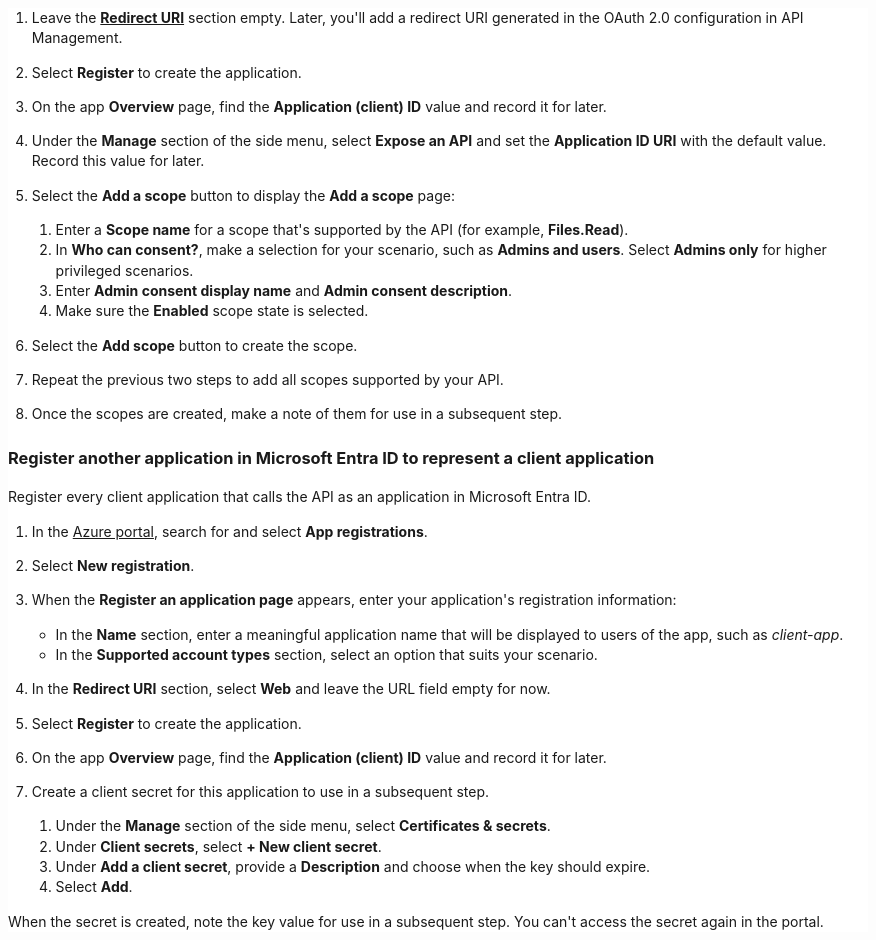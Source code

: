 1. Leave the [**Redirect URI**](../active-directory/develop/reply-url.md) section empty. Later, you'll add a redirect URI generated in the OAuth 2.0 configuration in API Management. 

1. Select **Register** to create the application. 

1. On the app **Overview** page, find the **Application (client) ID** value and record it for later.

1. Under the **Manage** section of the side menu, select **Expose an API** and set the **Application ID URI** with the default value. Record this value for later.

1. Select the **Add a scope** button to display the **Add a scope** page:
    1. Enter a **Scope name** for a scope that's supported by the API (for example, **Files.Read**).
    1. In **Who can consent?**, make a selection for your scenario, such as **Admins and users**. Select **Admins only** for higher privileged scenarios.
    1. Enter **Admin consent display name** and **Admin consent description**.
    1. Make sure the **Enabled** scope state is selected.

1. Select the **Add scope** button to create the scope. 

1. Repeat the previous two steps to add all scopes supported by your API.

1. Once the scopes are created, make a note of them for use in a subsequent step. 

<a name='register-another-application-in-azure-ad-to-represent-a-client-application'></a>

### Register another application in Microsoft Entra ID to represent a client application

Register every client application that calls the API as an application in Microsoft Entra ID.

1. In the [Azure portal](https://portal.azure.com), search for and select **App registrations**.

1. Select **New registration**.

1. When the **Register an application page** appears, enter your application's registration information:

   - In the **Name** section, enter a meaningful application name that will be displayed to users of the app, such as *client-app*. 
   - In the **Supported account types** section, select an option that suits your scenario.

1. In the **Redirect URI** section, select **Web** and leave the URL field empty for now.

1. Select **Register** to create the application. 

1. On the app **Overview** page, find the **Application (client) ID** value and record it for later.

1. Create a client secret for this application to use in a subsequent step.

   1. Under the **Manage** section of the side menu, select **Certificates & secrets**.
   1. Under **Client secrets**, select **+ New client secret**.
   1. Under **Add a client secret**, provide a **Description** and choose when the key should expire.
   1. Select **Add**.

When the secret is created, note the key value for use in a subsequent step. You can't access the secret again in the portal.

<a name='grant-permissions-in-azure-ad'></a>
